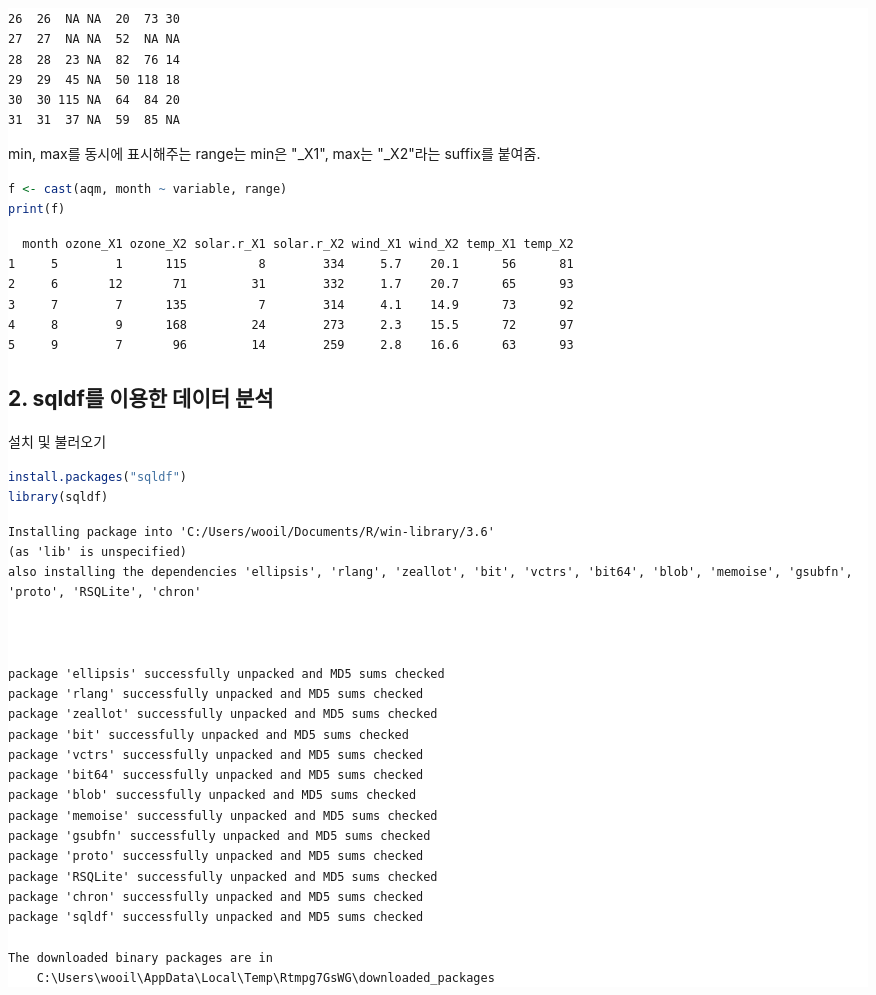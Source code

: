     26  26  NA NA  20  73 30
    27  27  NA NA  52  NA NA
    28  28  23 NA  82  76 14
    29  29  45 NA  50 118 18
    30  30 115 NA  64  84 20
    31  31  37 NA  59  85 NA


min, max를 동시에 표시해주는 range는 min은 "_X1", max는 "_X2"라는 suffix를 붙여줌.


```R
f <- cast(aqm, month ~ variable, range)
print(f)
```

      month ozone_X1 ozone_X2 solar.r_X1 solar.r_X2 wind_X1 wind_X2 temp_X1 temp_X2
    1     5        1      115          8        334     5.7    20.1      56      81
    2     6       12       71         31        332     1.7    20.7      65      93
    3     7        7      135          7        314     4.1    14.9      73      92
    4     8        9      168         24        273     2.3    15.5      72      97
    5     9        7       96         14        259     2.8    16.6      63      93


## 2. sqldf를 이용한 데이터 분석

설치 및 불러오기


```R
install.packages("sqldf")
library(sqldf)
```

    Installing package into 'C:/Users/wooil/Documents/R/win-library/3.6'
    (as 'lib' is unspecified)
    also installing the dependencies 'ellipsis', 'rlang', 'zeallot', 'bit', 'vctrs', 'bit64', 'blob', 'memoise', 'gsubfn', 'proto', 'RSQLite', 'chron'



    package 'ellipsis' successfully unpacked and MD5 sums checked
    package 'rlang' successfully unpacked and MD5 sums checked
    package 'zeallot' successfully unpacked and MD5 sums checked
    package 'bit' successfully unpacked and MD5 sums checked
    package 'vctrs' successfully unpacked and MD5 sums checked
    package 'bit64' successfully unpacked and MD5 sums checked
    package 'blob' successfully unpacked and MD5 sums checked
    package 'memoise' successfully unpacked and MD5 sums checked
    package 'gsubfn' successfully unpacked and MD5 sums checked
    package 'proto' successfully unpacked and MD5 sums checked
    package 'RSQLite' successfully unpacked and MD5 sums checked
    package 'chron' successfully unpacked and MD5 sums checked
    package 'sqldf' successfully unpacked and MD5 sums checked

    The downloaded binary packages are in
    	C:\Users\wooil\AppData\Local\Temp\Rtmpg7GsWG\downloaded_packages
